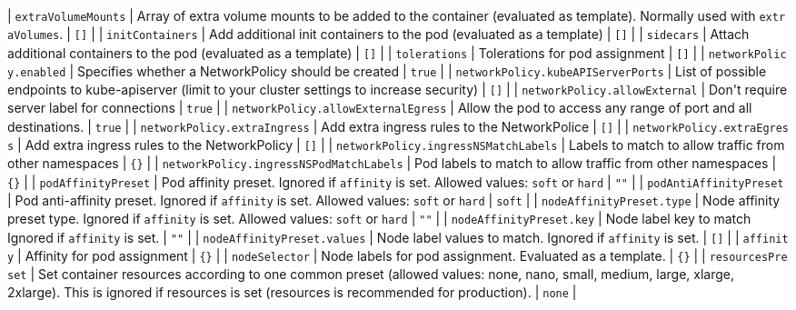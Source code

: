 | `extraVolumeMounts`                                 | Array of extra volume mounts to be added to the container (evaluated as template). Normally used with `extraVolumes`.                                                                                      | `[]`                         |
| `initContainers`                                    | Add additional init containers to the pod (evaluated as a template)                                                                                                                                        | `[]`                         |
| `sidecars`                                          | Attach additional containers to the pod (evaluated as a template)                                                                                                                                          | `[]`                         |
| `tolerations`                                       | Tolerations for pod assignment                                                                                                                                                                             | `[]`                         |
| `networkPolicy.enabled`                             | Specifies whether a NetworkPolicy should be created                                                                                                                                                        | `true`                       |
| `networkPolicy.kubeAPIServerPorts`                  | List of possible endpoints to kube-apiserver (limit to your cluster settings to increase security)                                                                                                         | `[]`                         |
| `networkPolicy.allowExternal`                       | Don't require server label for connections                                                                                                                                                                 | `true`                       |
| `networkPolicy.allowExternalEgress`                 | Allow the pod to access any range of port and all destinations.                                                                                                                                            | `true`                       |
| `networkPolicy.extraIngress`                        | Add extra ingress rules to the NetworkPolice                                                                                                                                                               | `[]`                         |
| `networkPolicy.extraEgress`                         | Add extra ingress rules to the NetworkPolicy                                                                                                                                                               | `[]`                         |
| `networkPolicy.ingressNSMatchLabels`                | Labels to match to allow traffic from other namespaces                                                                                                                                                     | `{}`                         |
| `networkPolicy.ingressNSPodMatchLabels`             | Pod labels to match to allow traffic from other namespaces                                                                                                                                                 | `{}`                         |
| `podAffinityPreset`                                 | Pod affinity preset. Ignored if `affinity` is set. Allowed values: `soft` or `hard`                                                                                                                        | `""`                         |
| `podAntiAffinityPreset`                             | Pod anti-affinity preset. Ignored if `affinity` is set. Allowed values: `soft` or `hard`                                                                                                                   | `soft`                       |
| `nodeAffinityPreset.type`                           | Node affinity preset type. Ignored if `affinity` is set. Allowed values: `soft` or `hard`                                                                                                                  | `""`                         |
| `nodeAffinityPreset.key`                            | Node label key to match Ignored if `affinity` is set.                                                                                                                                                      | `""`                         |
| `nodeAffinityPreset.values`                         | Node label values to match. Ignored if `affinity` is set.                                                                                                                                                  | `[]`                         |
| `affinity`                                          | Affinity for pod assignment                                                                                                                                                                                | `{}`                         |
| `nodeSelector`                                      | Node labels for pod assignment. Evaluated as a template.                                                                                                                                                   | `{}`                         |
| `resourcesPreset`                                   | Set container resources according to one common preset (allowed values: none, nano, small, medium, large, xlarge, 2xlarge). This is ignored if resources is set (resources is recommended for production). | `none`                       |